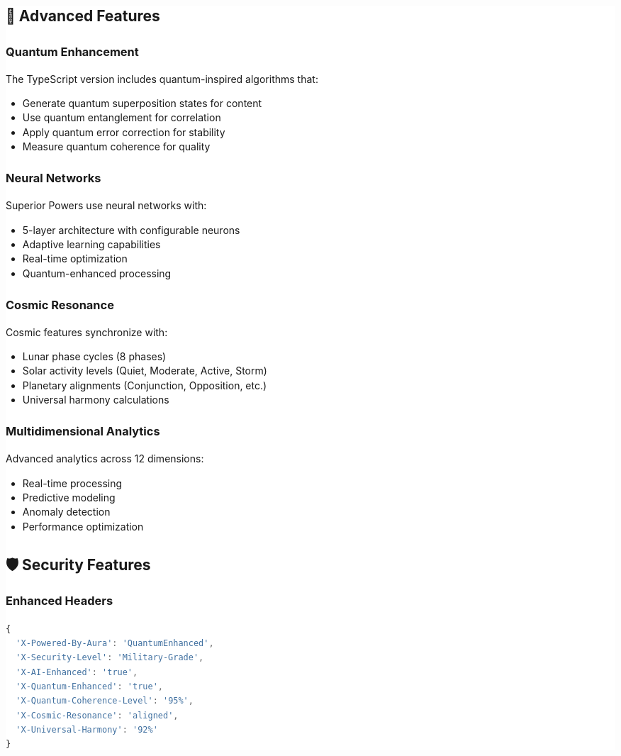 ## 🔬 Advanced Features

### Quantum Enhancement

The TypeScript version includes quantum-inspired algorithms that:

- Generate quantum superposition states for content
- Use quantum entanglement for correlation
- Apply quantum error correction for stability
- Measure quantum coherence for quality

### Neural Networks

Superior Powers use neural networks with:

- 5-layer architecture with configurable neurons
- Adaptive learning capabilities
- Real-time optimization
- Quantum-enhanced processing

### Cosmic Resonance

Cosmic features synchronize with:

- Lunar phase cycles (8 phases)
- Solar activity levels (Quiet, Moderate, Active, Storm)
- Planetary alignments (Conjunction, Opposition, etc.)
- Universal harmony calculations

### Multidimensional Analytics

Advanced analytics across 12 dimensions:

- Real-time processing
- Predictive modeling
- Anomaly detection
- Performance optimization

## 🛡️ Security Features

### Enhanced Headers

```typescript
{
  'X-Powered-By-Aura': 'QuantumEnhanced',
  'X-Security-Level': 'Military-Grade',
  'X-AI-Enhanced': 'true',
  'X-Quantum-Enhanced': 'true',
  'X-Quantum-Coherence-Level': '95%',
  'X-Cosmic-Resonance': 'aligned',
  'X-Universal-Harmony': '92%'
}
```
